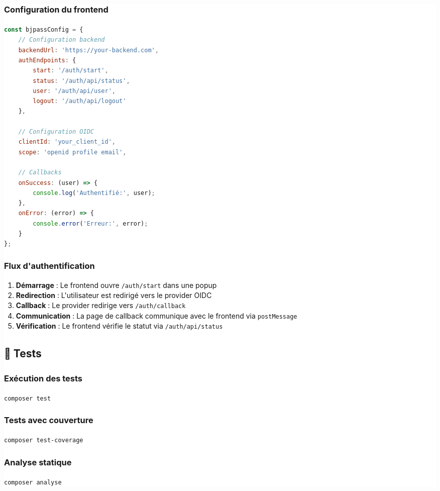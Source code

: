 ### Configuration du frontend

```javascript
const bjpassConfig = {
    // Configuration backend
    backendUrl: 'https://your-backend.com',
    authEndpoints: {
        start: '/auth/start',
        status: '/auth/api/status',
        user: '/auth/api/user',
        logout: '/auth/api/logout'
    },
    
    // Configuration OIDC
    clientId: 'your_client_id',
    scope: 'openid profile email',
    
    // Callbacks
    onSuccess: (user) => {
        console.log('Authentifié:', user);
    },
    onError: (error) => {
        console.error('Erreur:', error);
    }
};
```

### Flux d'authentification

1. **Démarrage** : Le frontend ouvre `/auth/start` dans une popup
2. **Redirection** : L'utilisateur est redirigé vers le provider OIDC
3. **Callback** : Le provider redirige vers `/auth/callback`
4. **Communication** : La page de callback communique avec le frontend via `postMessage`
5. **Vérification** : Le frontend vérifie le statut via `/auth/api/status`

## 🧪 Tests

### Exécution des tests

```bash
composer test
```

### Tests avec couverture

```bash
composer test-coverage
```

### Analyse statique

```bash
composer analyse
```
